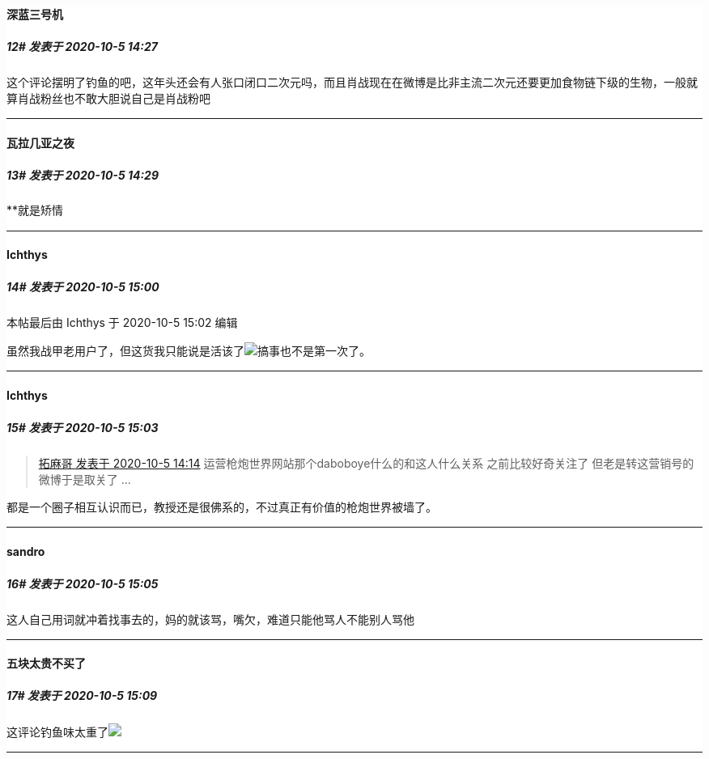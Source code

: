 ####  深蓝三号机  
##### 12#       发表于 2020-10-5 14:27


这个评论摆明了钓鱼的吧，这年头还会有人张口闭口二次元吗，而且肖战现在在微博是比非主流二次元还要更加食物链下级的生物，一般就算肖战粉丝也不敢大胆说自己是肖战粉吧


-----

####  瓦拉几亚之夜  
##### 13#       发表于 2020-10-5 14:29


**就是矫情


-----

####  Ichthys  
##### 14#       发表于 2020-10-5 15:00


 本帖最后由 Ichthys 于 2020-10-5 15:02 编辑 

虽然我战甲老用户了，但这货我只能说是活该了<img src="https://static.saraba1st.com/image/smiley/face2017/039.png" referrerpolicy="no-referrer">搞事也不是第一次了。


-----

####  Ichthys  
##### 15#       发表于 2020-10-5 15:03


<blockquote><a href="httphttps://bbs.saraba1st.com/2b/forum.php?mod=redirect&amp;goto=findpost&amp;pid=48957277&amp;ptid=1963406" target="_blank">拓麻哥 发表于 2020-10-5 14:14</a>
运营枪炮世界网站那个daboboye什么的和这人什么关系 之前比较好奇关注了 但老是转这营销号的微博于是取关了 ...</blockquote>
都是一个圈子相互认识而已，教授还是很佛系的，不过真正有价值的枪炮世界被墙了。


-----

####  sandro  
##### 16#       发表于 2020-10-5 15:05


这人自己用词就冲着找事去的，妈的就该骂，嘴欠，难道只能他骂人不能别人骂他


-----

####  五块太贵不买了  
##### 17#       发表于 2020-10-5 15:09


这评论钓鱼味太重了<img src="https://static.saraba1st.com/image/smiley/face2017/067.png" referrerpolicy="no-referrer">


-----
